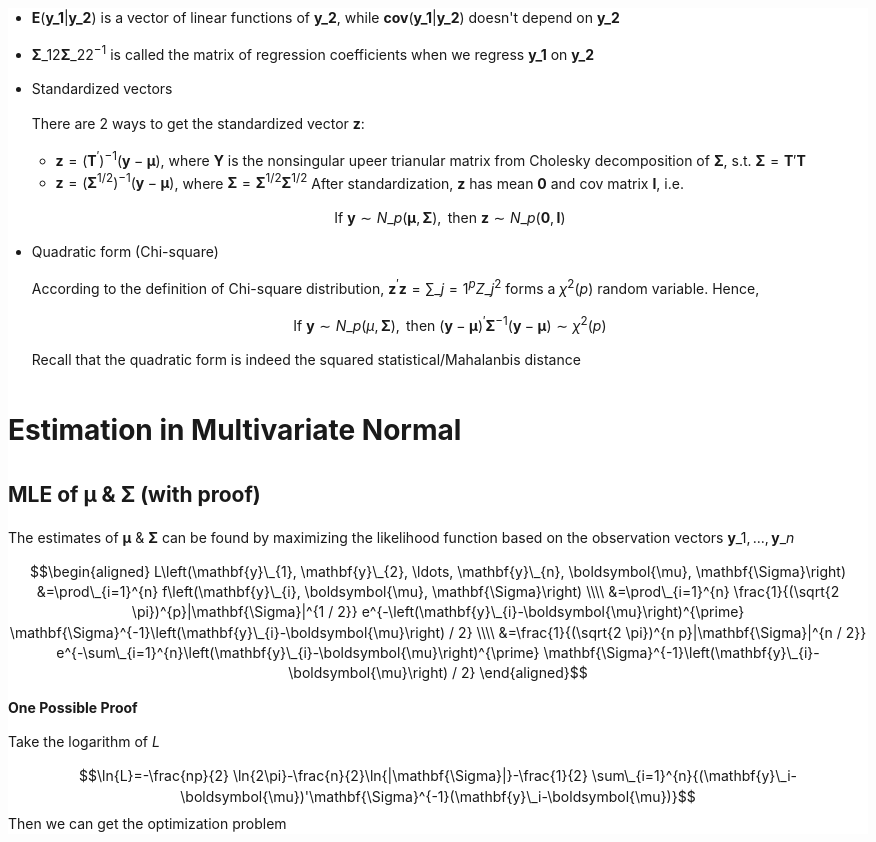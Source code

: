   - $\mathbf{E}(\mathbf{y\_1}|\mathbf{y\_2})$ is a vector of linear functions of $\mathbf{y\_2}$, while $\mathbf{cov}(\mathbf{y\_1}|\mathbf{y\_2})$ doesn't depend on $\mathbf{y\_2}$
  - $\mathbf{\Sigma}\_{12} \mathbf{\Sigma}\_{22}^{-1}$ is called the matrix of regression coefficients when we regress $\mathbf{y\_1}$ on $\mathbf{y\_2}$
  

- Standardized vectors
  
  There are 2 ways to get the standardized vector $\mathbf{z}$:
  - $\mathbf{z}=\left(\mathbf{T}^{\prime}\right)^{-1}(\mathbf{y}-\boldsymbol{\mu})$, where $\mathbf{Y}$ is the nonsingular upeer trianular matrix from Cholesky decomposition of $\mathbf{\Sigma}$, s.t. $\mathbf{\Sigma}=\mathbf{T}' \mathbf{T}$
  - $\mathbf{z}=\left(\mathbf{\Sigma}^{1 / 2}\right)^{-1}(\mathbf{y}-\boldsymbol{\mu})$, where $\mathbf{\Sigma}=\mathbf{\Sigma}^{1/2} \mathbf{\Sigma}^{1/2}$
After standardization, $\mathbf{z}$ has mean $\mathbf{0}$ and cov matrix $\mathbf{I}$, i.e.
  
  $$\text { If } \mathbf{y} \sim N\_{p}(\boldsymbol{\mu}, \mathbf{\Sigma}), \text { then } \mathbf{z} \sim N\_{p}(\mathbf{0}, \mathbf{I})$$
  
- Quadratic form (Chi-square)

  According to the definition of Chi-square distribution, $\mathbf{z}^{\prime} \mathbf{z}=\sum\_{j=1}^{p} Z\_{j}^{2}$ forms a $\chi^2(p)$ random variable. Hence,
  
  $$\text { If } \mathbf{y} \sim N\_{p}(\mu, \mathbf{\Sigma}), \text { then }(\mathbf{y}-\boldsymbol{\mu})^{\prime} \mathbf{\Sigma}^{-1}(\mathbf{y}-\boldsymbol{\mu}) \sim \chi^{2}(p)$$
  
  Recall that the quadratic form is indeed the squared statistical/Mahalanbis distance
  
# Estimation in Multivariate Normal

## MLE of $\boldsymbol{\mu}$ & $\mathbf{\Sigma}$ (with proof)

The estimates of $\boldsymbol{\mu}$ & $\mathbf{\Sigma}$ can be found by maximizing the likelihood function based on the observation vectors $\mathbf{y}\_1,...,\mathbf{y}\_n$

$$\begin{aligned}
L\left(\mathbf{y}\_{1}, \mathbf{y}\_{2}, \ldots, \mathbf{y}\_{n}, \boldsymbol{\mu}, \mathbf{\Sigma}\right) &=\prod\_{i=1}^{n} f\left(\mathbf{y}\_{i}, \boldsymbol{\mu}, \mathbf{\Sigma}\right) \\\\
&=\prod\_{i=1}^{n} \frac{1}{(\sqrt{2 \pi})^{p}|\mathbf{\Sigma}|^{1 / 2}} e^{-\left(\mathbf{y}\_{i}-\boldsymbol{\mu}\right)^{\prime} \mathbf{\Sigma}^{-1}\left(\mathbf{y}\_{i}-\boldsymbol{\mu}\right) / 2} \\\\
&=\frac{1}{(\sqrt{2 \pi})^{n p}|\mathbf{\Sigma}|^{n / 2}} e^{-\sum\_{i=1}^{n}\left(\mathbf{y}\_{i}-\boldsymbol{\mu}\right)^{\prime} \mathbf{\Sigma}^{-1}\left(\mathbf{y}\_{i}-\boldsymbol{\mu}\right) / 2}
\end{aligned}$$

**One Possible Proof**

Take the logarithm of $L$

$$\ln{L}=-\frac{np}{2} \ln{2\pi}-\frac{n}{2}\ln{|\mathbf{\Sigma}|}-\frac{1}{2} \sum\_{i=1}^{n}{(\mathbf{y}\_i-\boldsymbol{\mu})'\mathbf{\Sigma}^{-1}(\mathbf{y}\_i-\boldsymbol{\mu})}$$
Then we can get the optimization problem

